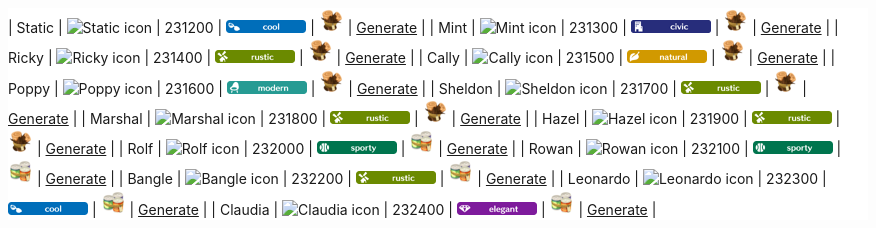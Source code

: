 | Static     | ![Static icon](images/PC-VillagerFace-Static.webp)        | 231200    | ![cool](images/Pc-banner-cool.webp)             | ![wood](images/wood.png)           | [Generate](https://jeremy-friesen.github.io/acpc-qr-editor?PartnerId=231200) |
| Mint       | ![Mint icon](images/PC-VillagerFace-Mint.webp)            | 231300    | ![civic](images/Pc-banner-civic.webp)           | ![wood](images/wood.png)           | [Generate](https://jeremy-friesen.github.io/acpc-qr-editor?PartnerId=231300) |
| Ricky      | ![Ricky icon](images/PC-VillagerFace-Ricky.png)           | 231400    | ![rustic](images/Pc-banner-rustic.webp)         | ![wood](images/wood.png)           | [Generate](https://jeremy-friesen.github.io/acpc-qr-editor?PartnerId=231400) |
| Cally      | ![Cally icon](images/PC-VillagerFace-Cally.webp)          | 231500    | ![natural](images/Pc-banner-natural.webp)       | ![wood](images/wood.png)           | [Generate](https://jeremy-friesen.github.io/acpc-qr-editor?PartnerId=231500) |
| Poppy      | ![Poppy icon](images/PC-VillagerFace-Poppy.webp)          | 231600    | ![modern](images/Pc-banner-modern.webp)         | ![wood](images/wood.png)           | [Generate](https://jeremy-friesen.github.io/acpc-qr-editor?PartnerId=231600) |
| Sheldon    | ![Sheldon icon](images/PC-VillagerFace-Sheldon.png)       | 231700    | ![rustic](images/Pc-banner-rustic.webp)         | ![wood](images/wood.png)           | [Generate](https://jeremy-friesen.github.io/acpc-qr-editor?PartnerId=231700) |
| Marshal    | ![Marshal icon](images/PC-VillagerFace-Marshal.webp)      | 231800    | ![rustic](images/Pc-banner-rustic.webp)         | ![wood](images/wood.png)           | [Generate](https://jeremy-friesen.github.io/acpc-qr-editor?PartnerId=231800) |
| Hazel      | ![Hazel icon](images/PC-VillagerFace-Hazel.png)           | 231900    | ![rustic](images/Pc-banner-rustic.webp)         | ![wood](images/wood.png)           | [Generate](https://jeremy-friesen.github.io/acpc-qr-editor?PartnerId=231900) |
| Rolf       | ![Rolf icon](images/PC-VillagerFace-Rolf.webp)            | 232000    | ![sporty](images/Pc-banner-sporty.webp)         | ![preserves](images/preserves.png) | [Generate](https://jeremy-friesen.github.io/acpc-qr-editor?PartnerId=232000) |
| Rowan      | ![Rowan icon](images/PC-VillagerFace-Rowan.webp)          | 232100    | ![sporty](images/Pc-banner-sporty.webp)         | ![preserves](images/preserves.png) | [Generate](https://jeremy-friesen.github.io/acpc-qr-editor?PartnerId=232100) |
| Bangle     | ![Bangle icon](images/PC-VillagerFace-Bangle.png)         | 232200    | ![rustic](images/Pc-banner-rustic.webp)         | ![preserves](images/preserves.png) | [Generate](https://jeremy-friesen.github.io/acpc-qr-editor?PartnerId=232200) |
| Leonardo   | ![Leonardo icon](images/PC-VillagerFace-Leonardo.webp)    | 232300    | ![cool](images/Pc-banner-cool.webp)             | ![preserves](images/preserves.png) | [Generate](https://jeremy-friesen.github.io/acpc-qr-editor?PartnerId=232300) |
| Claudia    | ![Claudia icon](images/PC-VillagerFace-Claudia.webp)      | 232400    | ![elegant](images/Pc-banner-elegant.webp)       | ![preserves](images/preserves.png) | [Generate](https://jeremy-friesen.github.io/acpc-qr-editor?PartnerId=232400) |